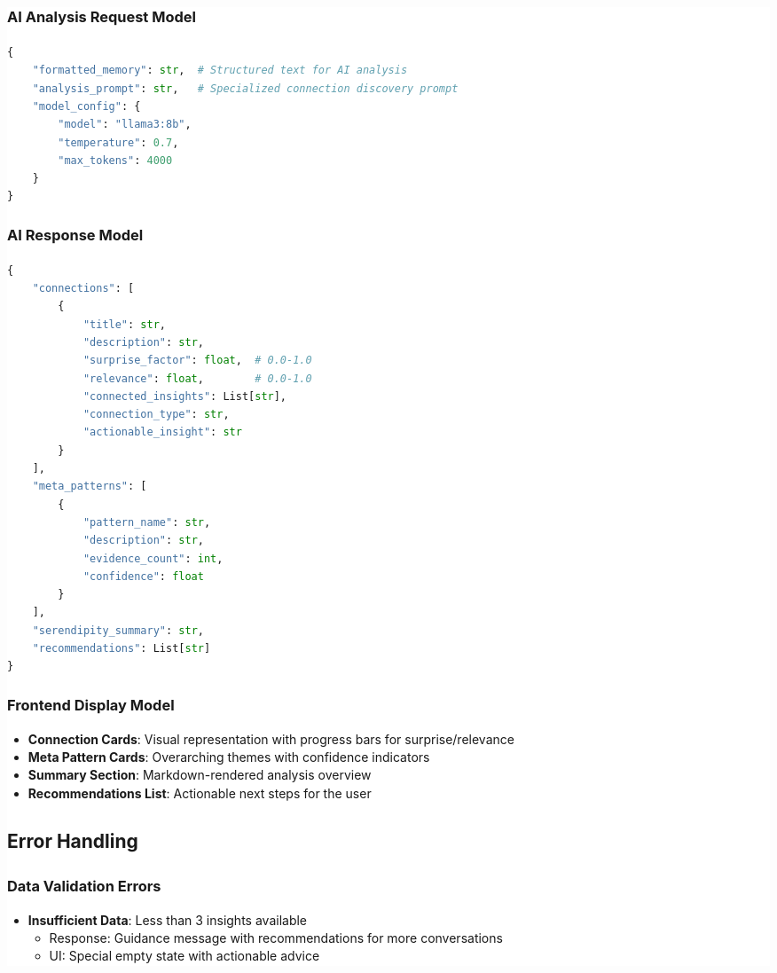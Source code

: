 ### AI Analysis Request Model
```python
{
    "formatted_memory": str,  # Structured text for AI analysis
    "analysis_prompt": str,   # Specialized connection discovery prompt
    "model_config": {
        "model": "llama3:8b",
        "temperature": 0.7,
        "max_tokens": 4000
    }
}
```

### AI Response Model
```python
{
    "connections": [
        {
            "title": str,
            "description": str,
            "surprise_factor": float,  # 0.0-1.0
            "relevance": float,        # 0.0-1.0
            "connected_insights": List[str],
            "connection_type": str,
            "actionable_insight": str
        }
    ],
    "meta_patterns": [
        {
            "pattern_name": str,
            "description": str,
            "evidence_count": int,
            "confidence": float
        }
    ],
    "serendipity_summary": str,
    "recommendations": List[str]
}
```

### Frontend Display Model
- **Connection Cards**: Visual representation with progress bars for surprise/relevance
- **Meta Pattern Cards**: Overarching themes with confidence indicators
- **Summary Section**: Markdown-rendered analysis overview
- **Recommendations List**: Actionable next steps for the user

## Error Handling

### Data Validation Errors
- **Insufficient Data**: Less than 3 insights available
  - Response: Guidance message with recommendations for more conversations
  - UI: Special empty state with actionable advice
